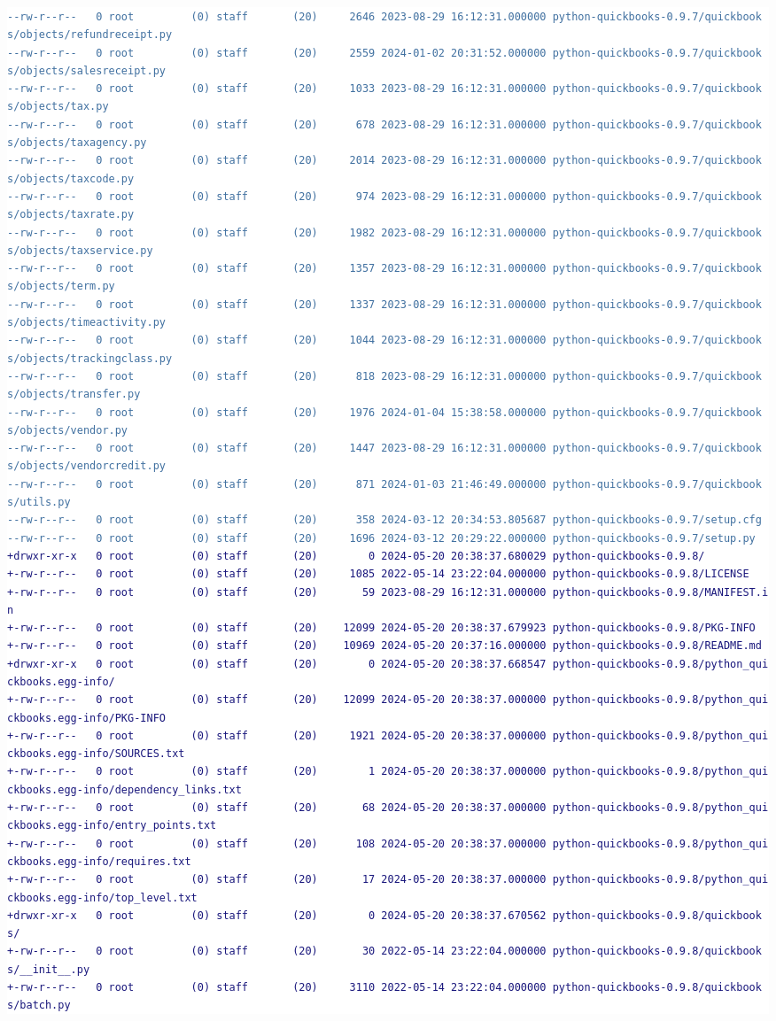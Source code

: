 ```diff
--rw-r--r--   0 root         (0) staff       (20)     2646 2023-08-29 16:12:31.000000 python-quickbooks-0.9.7/quickbooks/objects/refundreceipt.py
--rw-r--r--   0 root         (0) staff       (20)     2559 2024-01-02 20:31:52.000000 python-quickbooks-0.9.7/quickbooks/objects/salesreceipt.py
--rw-r--r--   0 root         (0) staff       (20)     1033 2023-08-29 16:12:31.000000 python-quickbooks-0.9.7/quickbooks/objects/tax.py
--rw-r--r--   0 root         (0) staff       (20)      678 2023-08-29 16:12:31.000000 python-quickbooks-0.9.7/quickbooks/objects/taxagency.py
--rw-r--r--   0 root         (0) staff       (20)     2014 2023-08-29 16:12:31.000000 python-quickbooks-0.9.7/quickbooks/objects/taxcode.py
--rw-r--r--   0 root         (0) staff       (20)      974 2023-08-29 16:12:31.000000 python-quickbooks-0.9.7/quickbooks/objects/taxrate.py
--rw-r--r--   0 root         (0) staff       (20)     1982 2023-08-29 16:12:31.000000 python-quickbooks-0.9.7/quickbooks/objects/taxservice.py
--rw-r--r--   0 root         (0) staff       (20)     1357 2023-08-29 16:12:31.000000 python-quickbooks-0.9.7/quickbooks/objects/term.py
--rw-r--r--   0 root         (0) staff       (20)     1337 2023-08-29 16:12:31.000000 python-quickbooks-0.9.7/quickbooks/objects/timeactivity.py
--rw-r--r--   0 root         (0) staff       (20)     1044 2023-08-29 16:12:31.000000 python-quickbooks-0.9.7/quickbooks/objects/trackingclass.py
--rw-r--r--   0 root         (0) staff       (20)      818 2023-08-29 16:12:31.000000 python-quickbooks-0.9.7/quickbooks/objects/transfer.py
--rw-r--r--   0 root         (0) staff       (20)     1976 2024-01-04 15:38:58.000000 python-quickbooks-0.9.7/quickbooks/objects/vendor.py
--rw-r--r--   0 root         (0) staff       (20)     1447 2023-08-29 16:12:31.000000 python-quickbooks-0.9.7/quickbooks/objects/vendorcredit.py
--rw-r--r--   0 root         (0) staff       (20)      871 2024-01-03 21:46:49.000000 python-quickbooks-0.9.7/quickbooks/utils.py
--rw-r--r--   0 root         (0) staff       (20)      358 2024-03-12 20:34:53.805687 python-quickbooks-0.9.7/setup.cfg
--rw-r--r--   0 root         (0) staff       (20)     1696 2024-03-12 20:29:22.000000 python-quickbooks-0.9.7/setup.py
+drwxr-xr-x   0 root         (0) staff       (20)        0 2024-05-20 20:38:37.680029 python-quickbooks-0.9.8/
+-rw-r--r--   0 root         (0) staff       (20)     1085 2022-05-14 23:22:04.000000 python-quickbooks-0.9.8/LICENSE
+-rw-r--r--   0 root         (0) staff       (20)       59 2023-08-29 16:12:31.000000 python-quickbooks-0.9.8/MANIFEST.in
+-rw-r--r--   0 root         (0) staff       (20)    12099 2024-05-20 20:38:37.679923 python-quickbooks-0.9.8/PKG-INFO
+-rw-r--r--   0 root         (0) staff       (20)    10969 2024-05-20 20:37:16.000000 python-quickbooks-0.9.8/README.md
+drwxr-xr-x   0 root         (0) staff       (20)        0 2024-05-20 20:38:37.668547 python-quickbooks-0.9.8/python_quickbooks.egg-info/
+-rw-r--r--   0 root         (0) staff       (20)    12099 2024-05-20 20:38:37.000000 python-quickbooks-0.9.8/python_quickbooks.egg-info/PKG-INFO
+-rw-r--r--   0 root         (0) staff       (20)     1921 2024-05-20 20:38:37.000000 python-quickbooks-0.9.8/python_quickbooks.egg-info/SOURCES.txt
+-rw-r--r--   0 root         (0) staff       (20)        1 2024-05-20 20:38:37.000000 python-quickbooks-0.9.8/python_quickbooks.egg-info/dependency_links.txt
+-rw-r--r--   0 root         (0) staff       (20)       68 2024-05-20 20:38:37.000000 python-quickbooks-0.9.8/python_quickbooks.egg-info/entry_points.txt
+-rw-r--r--   0 root         (0) staff       (20)      108 2024-05-20 20:38:37.000000 python-quickbooks-0.9.8/python_quickbooks.egg-info/requires.txt
+-rw-r--r--   0 root         (0) staff       (20)       17 2024-05-20 20:38:37.000000 python-quickbooks-0.9.8/python_quickbooks.egg-info/top_level.txt
+drwxr-xr-x   0 root         (0) staff       (20)        0 2024-05-20 20:38:37.670562 python-quickbooks-0.9.8/quickbooks/
+-rw-r--r--   0 root         (0) staff       (20)       30 2022-05-14 23:22:04.000000 python-quickbooks-0.9.8/quickbooks/__init__.py
+-rw-r--r--   0 root         (0) staff       (20)     3110 2022-05-14 23:22:04.000000 python-quickbooks-0.9.8/quickbooks/batch.py
```